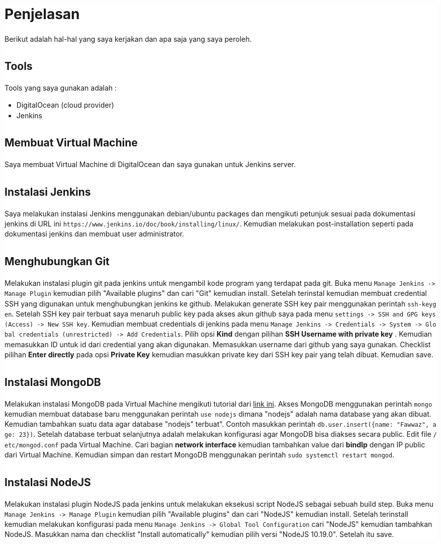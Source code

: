 # Penjelasan

Berikut adalah hal-hal yang saya kerjakan dan apa saja yang saya peroleh.

## Tools
Tools yang saya gunakan adalah :
- DigitalOcean (cloud provider)
- Jenkins

## Membuat Virtual Machine
Saya membuat Virtual Machine di DigitalOcean dan saya gunakan untuk Jenkins server.
## Instalasi Jenkins
Saya melakukan instalasi Jenkins menggunakan debian/ubuntu packages dan mengikuti petunjuk sesuai pada dokumentasi jenkins di URL ini
`https://www.jenkins.io/doc/book/installing/linux/`. Kemudian melakukan post-installation seperti pada dokumentasi jenkins dan membuat user administrator.

## Menghubungkan Git
Melakukan instalasi plugin git pada jenkins untuk mengambil kode program yang terdapat pada git. Buka menu `Manage Jenkins -> Manage Plugin` kemudian pilih "Available plugins" dan cari "Git" kemudian install. Setelah terinstal kemudian membuat credential SSH yang digunakan untuk menghubungkan jenkins ke github. Melakukan generate SSH key pair menggunakan perintah `ssh-keygen`. Setelah SSH key pair terbuat saya menaruh public key pada akses akun github saya pada menu `settings -> SSH and GPG keys (Access) -> New SSH key`. Kemudian membuat credentials di jenkins pada menu `Manage Jenkins -> Credentials -> System -> Global credentials (unrestricted) -> Add Credentials`. Pilih opsi **Kind**  dengan pilihan **SSH Username with private key** . Kemudian memasukkan ID untuk id dari credential yang akan digunakan. Memasukkan username dari github yang saya gunakan. Checklist pilihan **Enter directly** pada opsi **Private Key** kemudian masukkan private key dari SSH key pair yang telah dibuat. Kemudian save.

## Instalasi MongoDB
Melakukan instalasi MongoDB pada Virtual Machine mengikuti tutorial dari [link ini](https://www.digitalocean.com/community/tutorials/how-to-install-mongodb-on-ubuntu-20-04). Akses MongoDB menggunakan perintah `mongo` kemudian membuat database baru menggunakan perintah `use nodejs` dimana "nodejs" adalah nama database yang akan dibuat. Kemudian tambahkan suatu data agar database "nodejs" terbuat". Contoh masukkan perintah `db.user.insert({name: "Fawwaz", age: 23})`. Setelah database terbuat selanjutnya adalah melakukan konfigurasi agar MongoDB bisa diakses secara public. Edit file `/etc/mongod.conf` pada Virtual Machine. Cari bagian **network interface** kemudian tambahkan value dari **bindIp** dengan IP public dari Virtual Machine. Kemudian simpan dan restart MongoDB menggunakan perintah `sudo systemctl restart mongod`. 

## Instalasi NodeJS
Melakukan instalasi plugin NodeJS pada jenkins untuk melakukan eksekusi script NodeJS sebagai sebuah build step. Buka menu `Manage Jenkins -> Manage Plugin` kemudian pilih "Available plugins" dan cari "NodeJS" kemudian install. Setelah terinstall kemudian melakukan konfigurasi pada menu `Manage Jenkins -> Global Tool Configuration` cari "NodeJS" kemudian tambahkan NodeJS. Masukkan nama dan checklist "Install automatically" kemudian pilih versi "NodeJS 10.19.0". Setelah itu save.

